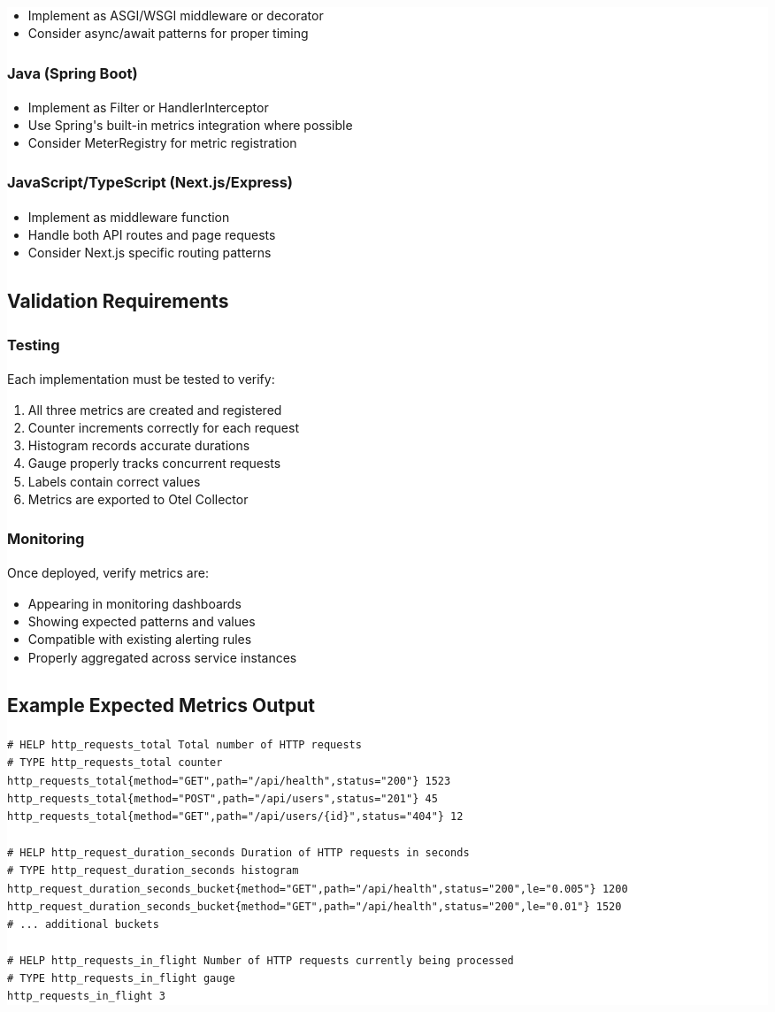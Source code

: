 - Implement as ASGI/WSGI middleware or decorator
- Consider async/await patterns for proper timing

### Java (Spring Boot)

- Implement as Filter or HandlerInterceptor
- Use Spring's built-in metrics integration where possible
- Consider MeterRegistry for metric registration

### JavaScript/TypeScript (Next.js/Express)

- Implement as middleware function
- Handle both API routes and page requests
- Consider Next.js specific routing patterns

## Validation Requirements

### Testing

Each implementation must be tested to verify:

1. All three metrics are created and registered
2. Counter increments correctly for each request
3. Histogram records accurate durations
4. Gauge properly tracks concurrent requests
5. Labels contain correct values
6. Metrics are exported to Otel Collector

### Monitoring

Once deployed, verify metrics are:

- Appearing in monitoring dashboards
- Showing expected patterns and values
- Compatible with existing alerting rules
- Properly aggregated across service instances

## Example Expected Metrics Output

```
# HELP http_requests_total Total number of HTTP requests
# TYPE http_requests_total counter
http_requests_total{method="GET",path="/api/health",status="200"} 1523
http_requests_total{method="POST",path="/api/users",status="201"} 45
http_requests_total{method="GET",path="/api/users/{id}",status="404"} 12

# HELP http_request_duration_seconds Duration of HTTP requests in seconds
# TYPE http_request_duration_seconds histogram
http_request_duration_seconds_bucket{method="GET",path="/api/health",status="200",le="0.005"} 1200
http_request_duration_seconds_bucket{method="GET",path="/api/health",status="200",le="0.01"} 1520
# ... additional buckets

# HELP http_requests_in_flight Number of HTTP requests currently being processed
# TYPE http_requests_in_flight gauge
http_requests_in_flight 3
```
